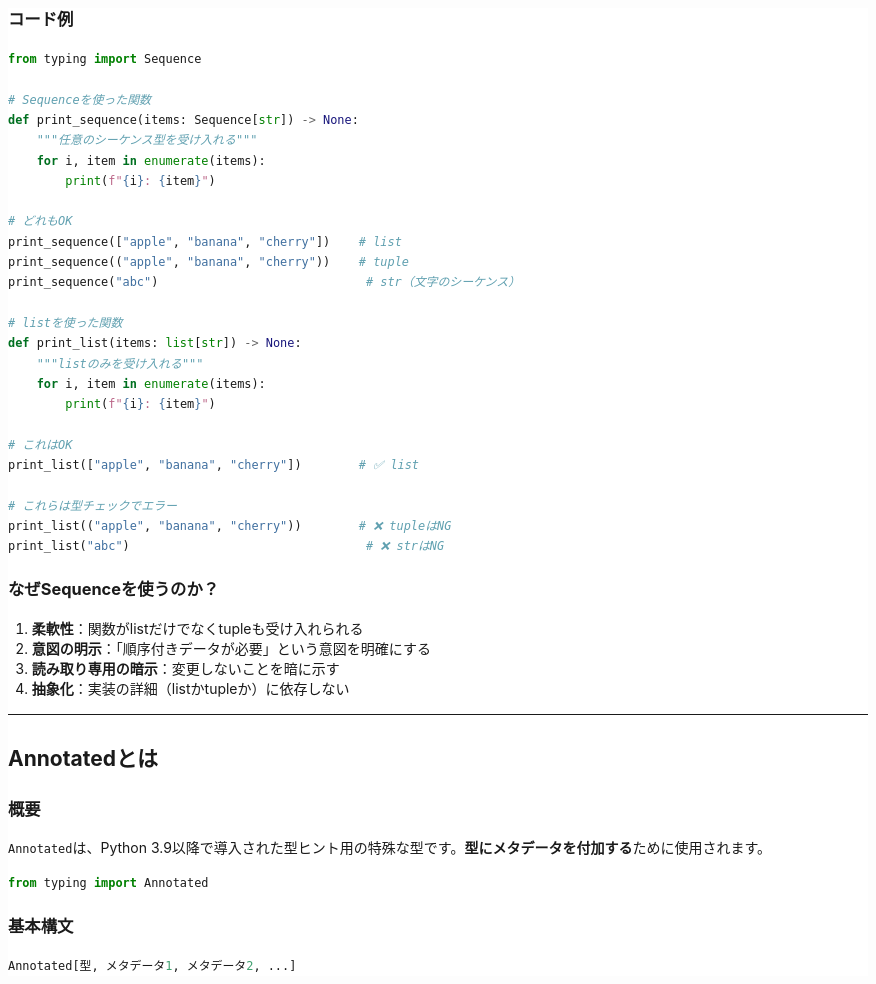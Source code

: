 ### コード例

```python
from typing import Sequence

# Sequenceを使った関数
def print_sequence(items: Sequence[str]) -> None:
    """任意のシーケンス型を受け入れる"""
    for i, item in enumerate(items):
        print(f"{i}: {item}")

# どれもOK
print_sequence(["apple", "banana", "cherry"])    # list
print_sequence(("apple", "banana", "cherry"))    # tuple
print_sequence("abc")                             # str（文字のシーケンス）

# listを使った関数
def print_list(items: list[str]) -> None:
    """listのみを受け入れる"""
    for i, item in enumerate(items):
        print(f"{i}: {item}")

# これはOK
print_list(["apple", "banana", "cherry"])        # ✅ list

# これらは型チェックでエラー
print_list(("apple", "banana", "cherry"))        # ❌ tupleはNG
print_list("abc")                                 # ❌ strはNG
```

### なぜSequenceを使うのか？

1. **柔軟性**：関数がlistだけでなくtupleも受け入れられる
2. **意図の明示**：「順序付きデータが必要」という意図を明確にする
3. **読み取り専用の暗示**：変更しないことを暗に示す
4. **抽象化**：実装の詳細（listかtupleか）に依存しない

---

## Annotatedとは

### 概要

`Annotated`は、Python 3.9以降で導入された型ヒント用の特殊な型です。**型にメタデータを付加する**ために使用されます。

```python
from typing import Annotated
```

### 基本構文

```python
Annotated[型, メタデータ1, メタデータ2, ...]
```
